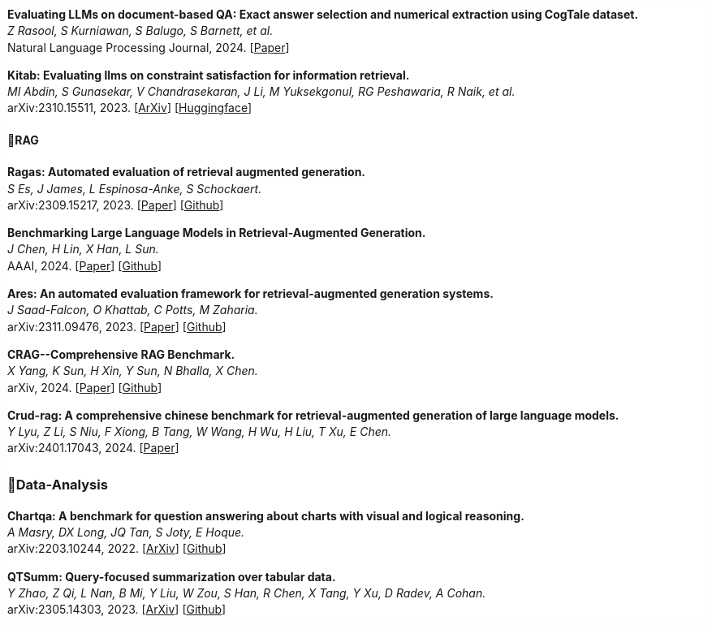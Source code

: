 **Evaluating LLMs on document-based QA: Exact answer selection and numerical extraction using CogTale dataset.**<br>
*Z Rasool, S Kurniawan, S Balugo, S Barnett, et al.*<br>
Natural Language Processing Journal, 2024.
[[Paper](https://www.sciencedirect.com/science/article/pii/S2949719124000311)]

**Kitab: Evaluating llms on constraint satisfaction for information retrieval.**<br>
*MI Abdin, S Gunasekar, V Chandrasekaran, J Li, M Yuksekgonul, RG Peshawaria, R Naik, et al.*<br>
arXiv:2310.15511, 2023.
[[ArXiv](https://arxiv.org/pdf/2310.15511)]
[[Huggingface](https://huggingface.co/datasets/microsoft/kitab)]

#### 📖RAG

**Ragas: Automated evaluation of retrieval augmented generation.**<br>
*S Es, J James, L Espinosa-Anke, S Schockaert.*<br>
arXiv:2309.15217, 2023.
[[Paper](https://aclanthology.org/2024.eacl-demo.16.pdf)]
[[Github](https://github.com/explodinggradients/ragas)]

**Benchmarking Large Language Models in Retrieval-Augmented Generation.**<br>
*J Chen, H Lin, X Han, L Sun.*<br>
AAAI, 2024.
[[Paper](https://ojs.aaai.org/index.php/AAAI/article/download/29728/31250)]
[[Github](https://github.com/chen700564/RGB)]

**Ares: An automated evaluation framework for retrieval-augmented generation systems.**<br>
*J Saad-Falcon, O Khattab, C Potts, M Zaharia.*<br>
arXiv:2311.09476, 2023.
[[Paper](https://arxiv.org/pdf/2311.094760)]
[[Github](https://github.com/stanford-futuredata/ARES)]

**CRAG--Comprehensive RAG Benchmark.**<br>
*X Yang, K Sun, H Xin, Y Sun, N Bhalla, X Chen.*<br>
arXiv, 2024.
[[Paper](https://arxiv.org/pdf/2406.04744)]
[[Github](https://github.com/stanford-futuredata/ARES)]

**Crud-rag: A comprehensive chinese benchmark for retrieval-augmented generation of large language models.**<br>
*Y Lyu, Z Li, S Niu, F Xiong, B Tang, W Wang, H Wu, H Liu, T Xu, E Chen.*<br>
arXiv:2401.17043, 2024.
[[Paper](https://arxiv.org/pdf/2401.17043)]

### 📖Data-Analysis

**Chartqa: A benchmark for question answering about charts with visual and logical reasoning.**<br>
*A Masry, DX Long, JQ Tan, S Joty, E Hoque.*<br>
arXiv:2203.10244, 2022.
[[ArXiv](https://arxiv.org/pdf/2203.10244)]
[[Github](https://github.com/vis-nlp/ChartQA)]

**QTSumm: Query-focused summarization over tabular data.**<br>
*Y Zhao, Z Qi, L Nan, B Mi, Y Liu, W Zou, S Han, R Chen, X Tang, Y Xu, D Radev, A Cohan.*<br>
arXiv:2305.14303, 2023.
[[ArXiv](https://arxiv.org/pdf/2305.14303)]
[[Github](https://github.com/yale-nlp/QTSumm)]

